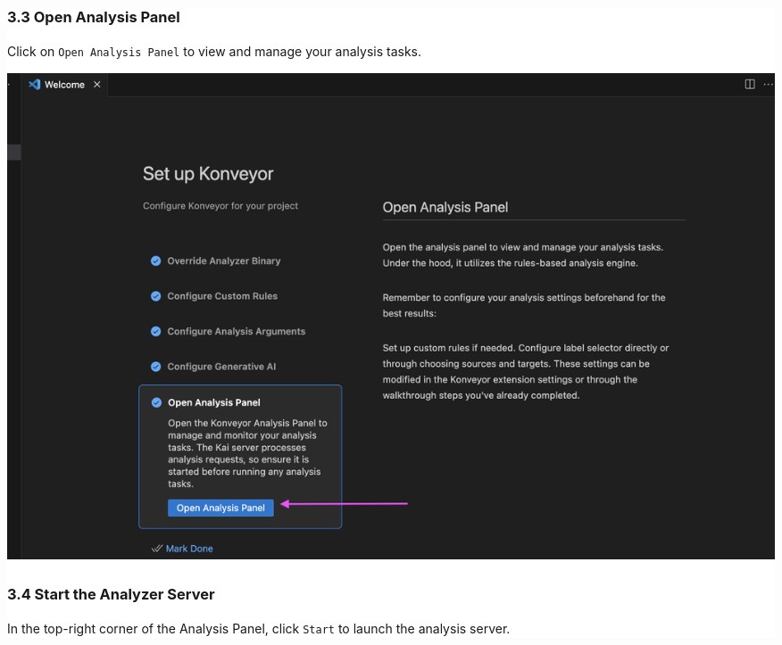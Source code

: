 ### 3.3 Open Analysis Panel

Click on `Open Analysis Panel` to view and manage your analysis tasks.

![Open Analysis Panel](./images/analysis_panel.png)

### 3.4 Start the Analyzer Server

In the top-right corner of the Analysis Panel, click `Start` to launch the
analysis server.
